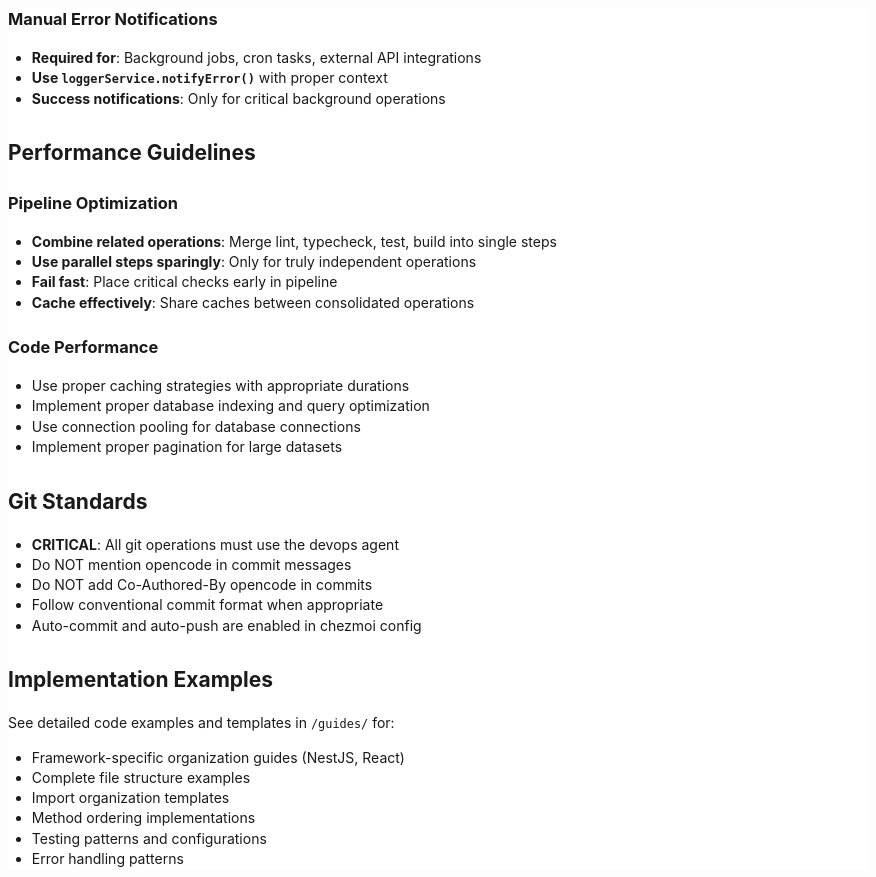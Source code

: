 ### Manual Error Notifications
- **Required for**: Background jobs, cron tasks, external API integrations
- **Use `loggerService.notifyError()`** with proper context
- **Success notifications**: Only for critical background operations

## Performance Guidelines

### Pipeline Optimization
- **Combine related operations**: Merge lint, typecheck, test, build into single steps
- **Use parallel steps sparingly**: Only for truly independent operations
- **Fail fast**: Place critical checks early in pipeline
- **Cache effectively**: Share caches between consolidated operations

### Code Performance
- Use proper caching strategies with appropriate durations
- Implement proper database indexing and query optimization
- Use connection pooling for database connections
- Implement proper pagination for large datasets

## Git Standards

- **CRITICAL**: All git operations must use the devops agent
- Do NOT mention opencode in commit messages
- Do NOT add Co-Authored-By opencode in commits
- Follow conventional commit format when appropriate
- Auto-commit and auto-push are enabled in chezmoi config

## Implementation Examples

See detailed code examples and templates in `/guides/` for:
- Framework-specific organization guides (NestJS, React)
- Complete file structure examples
- Import organization templates
- Method ordering implementations
- Testing patterns and configurations
- Error handling patterns
